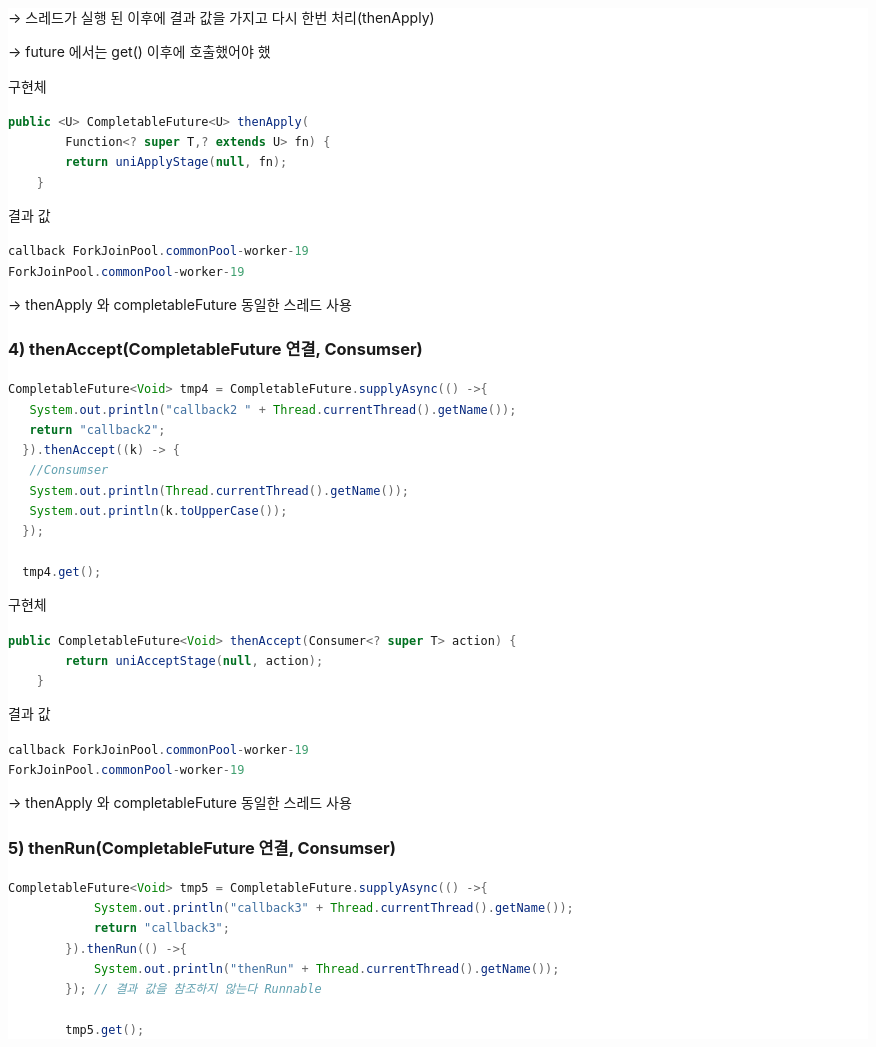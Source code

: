 → 스레드가 실행 된 이후에 결과 값을 가지고 다시 한번 처리(thenApply)

→ future 에서는 get() 이후에 호출했어야 했

구현체

```java
public <U> CompletableFuture<U> thenApply(
        Function<? super T,? extends U> fn) {
        return uniApplyStage(null, fn);
    }
```

결과 값

```java
callback ForkJoinPool.commonPool-worker-19
ForkJoinPool.commonPool-worker-19
```

→ thenApply 와 completableFuture 동일한 스레드 사용

### 4) thenAccept(CompletableFuture 연결, Consumser)

```java
CompletableFuture<Void> tmp4 = CompletableFuture.supplyAsync(() ->{
   System.out.println("callback2 " + Thread.currentThread().getName());
   return "callback2";
  }).thenAccept((k) -> {
   //Consumser
   System.out.println(Thread.currentThread().getName());
   System.out.println(k.toUpperCase());
  });

  tmp4.get();
```

구현체

```java
public CompletableFuture<Void> thenAccept(Consumer<? super T> action) {
        return uniAcceptStage(null, action);
    }
```

결과 값

```java
callback ForkJoinPool.commonPool-worker-19
ForkJoinPool.commonPool-worker-19
```

→ thenApply 와 completableFuture 동일한 스레드 사용

### 5) thenRun(CompletableFuture 연결, Consumser)

```java
CompletableFuture<Void> tmp5 = CompletableFuture.supplyAsync(() ->{
            System.out.println("callback3" + Thread.currentThread().getName());
            return "callback3";
        }).thenRun(() ->{
            System.out.println("thenRun" + Thread.currentThread().getName());
        }); // 결과 값을 참조하지 않는다 Runnable

        tmp5.get();
```
